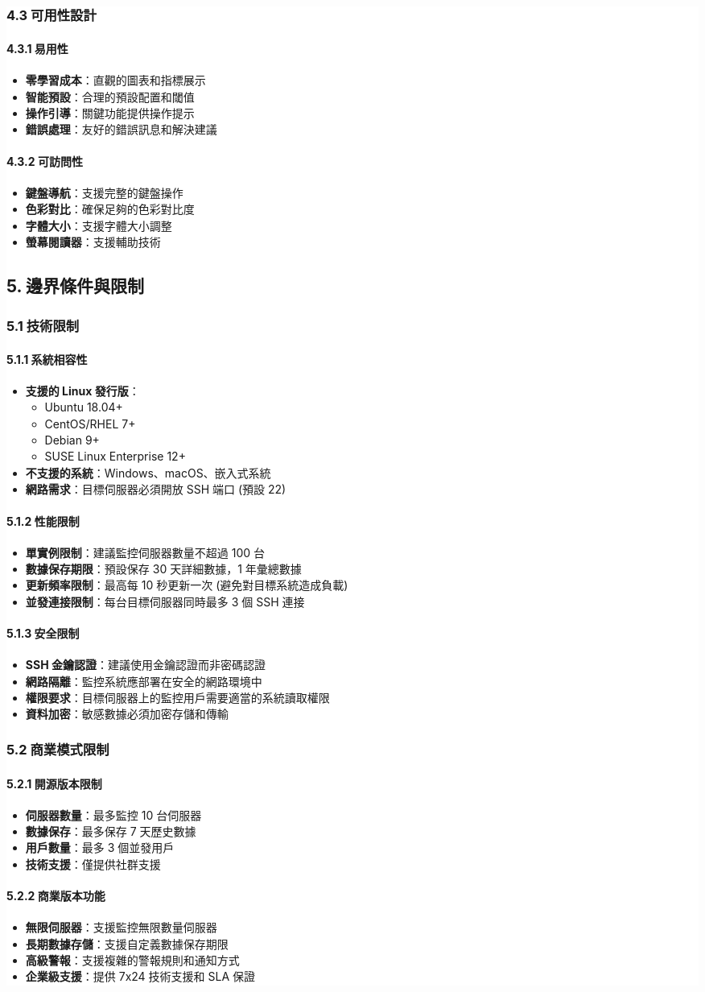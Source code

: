 ### 4.3 可用性設計

#### 4.3.1 易用性
- **零學習成本**：直觀的圖表和指標展示
- **智能預設**：合理的預設配置和閾值
- **操作引導**：關鍵功能提供操作提示
- **錯誤處理**：友好的錯誤訊息和解決建議

#### 4.3.2 可訪問性
- **鍵盤導航**：支援完整的鍵盤操作
- **色彩對比**：確保足夠的色彩對比度
- **字體大小**：支援字體大小調整
- **螢幕閱讀器**：支援輔助技術

## 5. 邊界條件與限制

### 5.1 技術限制

#### 5.1.1 系統相容性
- **支援的 Linux 發行版**：
  - Ubuntu 18.04+
  - CentOS/RHEL 7+
  - Debian 9+
  - SUSE Linux Enterprise 12+
- **不支援的系統**：Windows、macOS、嵌入式系統
- **網路需求**：目標伺服器必須開放 SSH 端口 (預設 22)

#### 5.1.2 性能限制
- **單實例限制**：建議監控伺服器數量不超過 100 台
- **數據保存期限**：預設保存 30 天詳細數據，1 年彙總數據
- **更新頻率限制**：最高每 10 秒更新一次 (避免對目標系統造成負載)
- **並發連接限制**：每台目標伺服器同時最多 3 個 SSH 連接

#### 5.1.3 安全限制
- **SSH 金鑰認證**：建議使用金鑰認證而非密碼認證
- **網路隔離**：監控系統應部署在安全的網路環境中
- **權限要求**：目標伺服器上的監控用戶需要適當的系統讀取權限
- **資料加密**：敏感數據必須加密存儲和傳輸

### 5.2 商業模式限制

#### 5.2.1 開源版本限制
- **伺服器數量**：最多監控 10 台伺服器
- **數據保存**：最多保存 7 天歷史數據
- **用戶數量**：最多 3 個並發用戶
- **技術支援**：僅提供社群支援

#### 5.2.2 商業版本功能
- **無限伺服器**：支援監控無限數量伺服器
- **長期數據存儲**：支援自定義數據保存期限
- **高級警報**：支援複雜的警報規則和通知方式
- **企業級支援**：提供 7x24 技術支援和 SLA 保證
